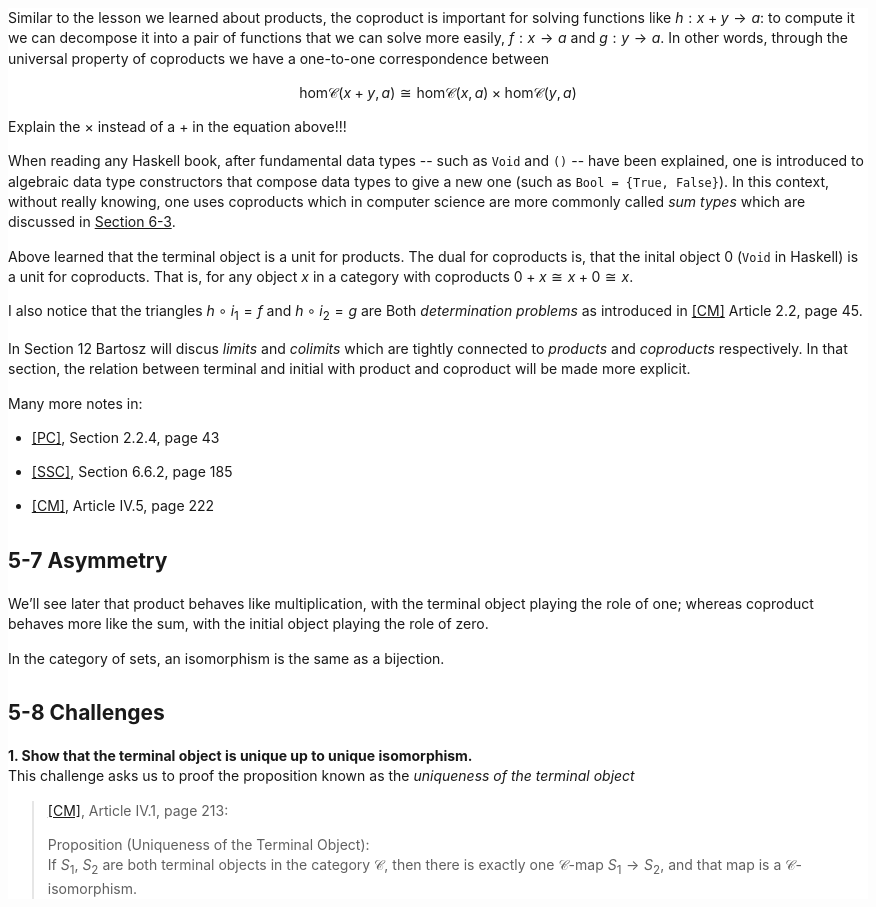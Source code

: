 
Similar to the lesson we learned about products, the coproduct is important for solving functions like $h: x + y \to a$: to compute it we can decompose it into a pair of functions that we can solve more easily, $f: x \to a$ and $g: y \to a$. In other words, through the universal property of coproducts we have a one-to-one correspondence between

$$\text{hom}\mathcal{C}(x + y, a) \cong \text{hom}\mathcal{C}(x, a) \times \text{hom}\mathcal{C}(y, a)$$

Explain the $\times$ instead of a
$+$ in the equation above!!!

When reading any Haskell book, after fundamental data types -- such as `Void` and `()` -- have been explained, one is introduced to algebraic data type constructors that compose data types to give a new one (such as `Bool = {True, False}`). In this context, without really knowing, one uses coproducts which in computer science are more commonly called *sum types* which are discussed in [Section 6-3](#6-3-sum-types).

Above learned that the terminal object is a unit for products. The dual for coproducts is, that the inital object $0$ (`Void` in Haskell) is a unit for coproducts.
That is, for any object $x$ in a category with coproducts $0 + x \cong x + 0 \cong x$.

I also notice that the triangles $h \circ i_1 = f$ and $h \circ i_2 = g$ are Both *determination problems* as introduced in [[CM]](#CM) Article 2.2, page 45.

In Section 12 Bartosz will discus *limits* and *colimits* which are tightly connected to *products* and *coproducts* respectively. In that section, the relation between terminal and initial with product and coproduct will be made more explicit.

Many more notes in:

- [[PC]](#PC), Section 2.2.4, page 43

- [[SSC]](#SSC), Section 6.6.2, page 185

- [[CM]](#CM), Article IV.5, page 222

## 5-7 Asymmetry

We’ll see later that product behaves like multiplication, with the terminal object playing the role of one; whereas coproduct behaves more like the sum, with the initial object playing the role of zero.

In the category of sets, an isomorphism is the same as a bijection.

## 5-8 Challenges

**1. Show that the terminal object is unique up to unique isomorphism.**</br>
This challenge asks us to proof the proposition known as the *uniqueness of the terminal object*

> [[CM]](#CM), Article IV.1, page 213:
>
> Proposition (Uniqueness of the Terminal Object):</br>
> If $S_1$, $S_2$ are both terminal objects in the category $\mathcal{C}$, then there is exactly one $\mathcal{C}$-map $S_1 \to S_2$, and that map is a $\mathcal{C}$-isomorphism.
>
